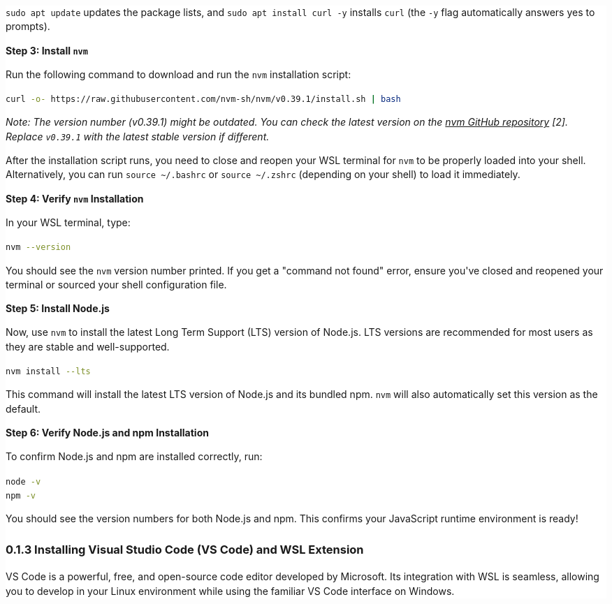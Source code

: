 `sudo apt update` updates the package lists, and `sudo apt install curl -y` installs `curl` (the `-y` flag automatically answers yes to prompts).

**Step 3: Install `nvm`**

Run the following command to download and run the `nvm` installation script:

```bash
curl -o- https://raw.githubusercontent.com/nvm-sh/nvm/v0.39.1/install.sh | bash
```

*Note: The version number (v0.39.1) might be outdated. You can check the latest version on the [nvm GitHub repository](https://github.com/nvm-sh/nvm#install-update-script) [2]. Replace `v0.39.1` with the latest stable version if different.*

After the installation script runs, you need to close and reopen your WSL terminal for `nvm` to be properly loaded into your shell. Alternatively, you can run `source ~/.bashrc` or `source ~/.zshrc` (depending on your shell) to load it immediately.

**Step 4: Verify `nvm` Installation**

In your WSL terminal, type:

```bash
nvm --version
```

You should see the `nvm` version number printed. If you get a "command not found" error, ensure you've closed and reopened your terminal or sourced your shell configuration file.

**Step 5: Install Node.js**

Now, use `nvm` to install the latest Long Term Support (LTS) version of Node.js. LTS versions are recommended for most users as they are stable and well-supported.

```bash
nvm install --lts
```

This command will install the latest LTS version of Node.js and its bundled npm. `nvm` will also automatically set this version as the default.

**Step 6: Verify Node.js and npm Installation**

To confirm Node.js and npm are installed correctly, run:

```bash
node -v
npm -v
```

You should see the version numbers for both Node.js and npm. This confirms your JavaScript runtime environment is ready!

### 0.1.3 Installing Visual Studio Code (VS Code) and WSL Extension

VS Code is a powerful, free, and open-source code editor developed by Microsoft. Its integration with WSL is seamless, allowing you to develop in your Linux environment while using the familiar VS Code interface on Windows.
